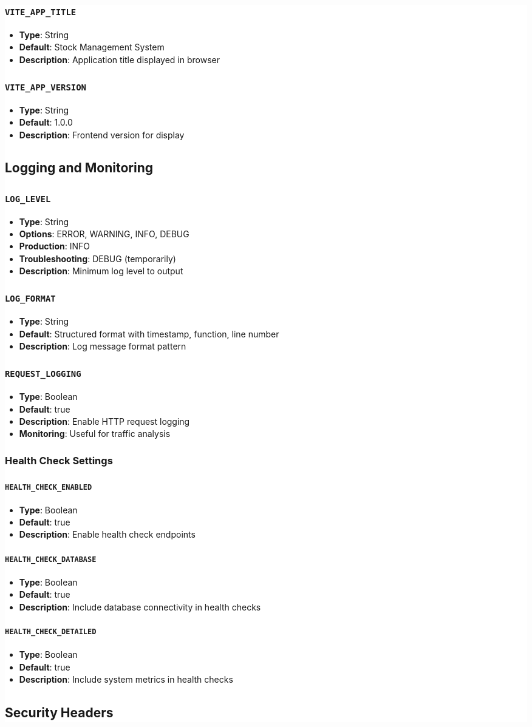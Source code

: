 ### `VITE_APP_TITLE`
- **Type**: String
- **Default**: Stock Management System
- **Description**: Application title displayed in browser

### `VITE_APP_VERSION`
- **Type**: String
- **Default**: 1.0.0
- **Description**: Frontend version for display

## Logging and Monitoring

### `LOG_LEVEL`
- **Type**: String
- **Options**: ERROR, WARNING, INFO, DEBUG
- **Production**: INFO
- **Troubleshooting**: DEBUG (temporarily)
- **Description**: Minimum log level to output

### `LOG_FORMAT`
- **Type**: String
- **Default**: Structured format with timestamp, function, line number
- **Description**: Log message format pattern

### `REQUEST_LOGGING`
- **Type**: Boolean
- **Default**: true
- **Description**: Enable HTTP request logging
- **Monitoring**: Useful for traffic analysis

### Health Check Settings

#### `HEALTH_CHECK_ENABLED`
- **Type**: Boolean
- **Default**: true
- **Description**: Enable health check endpoints

#### `HEALTH_CHECK_DATABASE`
- **Type**: Boolean
- **Default**: true
- **Description**: Include database connectivity in health checks

#### `HEALTH_CHECK_DETAILED`
- **Type**: Boolean
- **Default**: true
- **Description**: Include system metrics in health checks

## Security Headers

